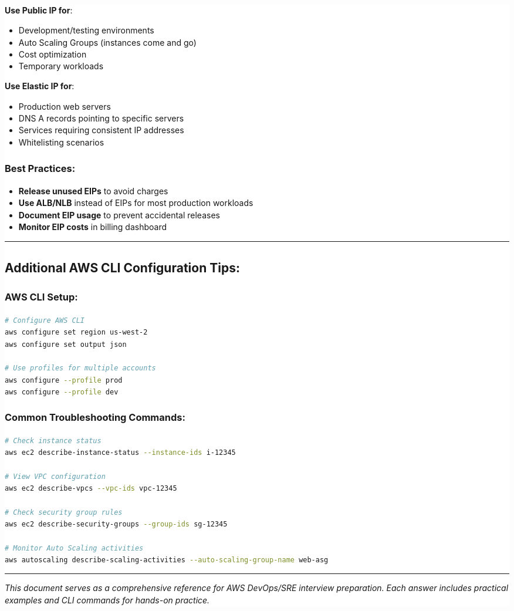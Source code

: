 **Use Public IP for**:
- Development/testing environments
- Auto Scaling Groups (instances come and go)
- Cost optimization
- Temporary workloads

**Use Elastic IP for**:
- Production web servers
- DNS A records pointing to specific servers
- Services requiring consistent IP addresses
- Whitelisting scenarios

### Best Practices:
- **Release unused EIPs** to avoid charges
- **Use ALB/NLB** instead of EIPs for most production workloads
- **Document EIP usage** to prevent accidental releases
- **Monitor EIP costs** in billing dashboard

---

## Additional AWS CLI Configuration Tips:

### AWS CLI Setup:
```bash
# Configure AWS CLI
aws configure set region us-west-2
aws configure set output json

# Use profiles for multiple accounts
aws configure --profile prod
aws configure --profile dev
```

### Common Troubleshooting Commands:
```bash
# Check instance status
aws ec2 describe-instance-status --instance-ids i-12345

# View VPC configuration
aws ec2 describe-vpcs --vpc-ids vpc-12345

# Check security group rules
aws ec2 describe-security-groups --group-ids sg-12345

# Monitor Auto Scaling activities
aws autoscaling describe-scaling-activities --auto-scaling-group-name web-asg
```

---

*This document serves as a comprehensive reference for AWS DevOps/SRE interview preparation. Each answer includes practical examples and CLI commands for hands-on practice.*